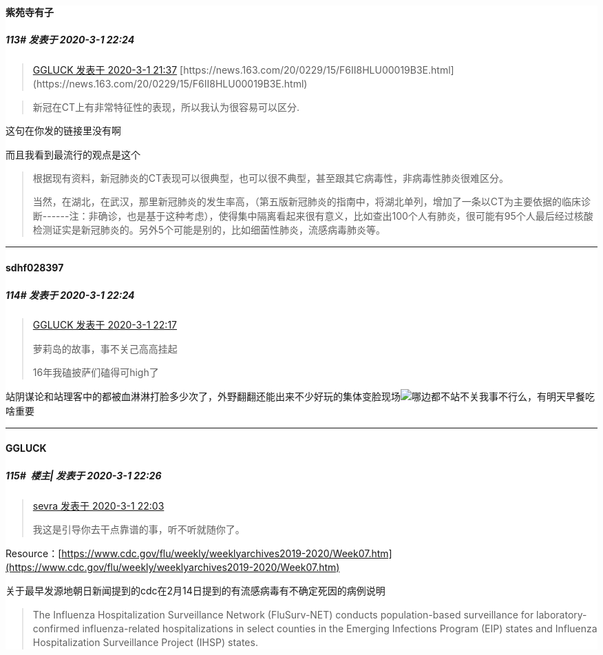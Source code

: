 ####  紫苑寺有子  
##### 113#       发表于 2020-3-1 22:24



<blockquote><a href="httphttps://bbs.saraba1st.com/2b/forum.php?mod=redirect&amp;goto=findpost&amp;pid=46583337&amp;ptid=1916603" target="_blank">GGLUCK 发表于 2020-3-1 21:37</a>
[https://news.163.com/20/0229/15/F6II8HLU00019B3E.html](https://news.163.com/20/0229/15/F6II8HLU00019B3E.html)</blockquote><blockquote>新冠在CT上有非常特征性的表现，所以我认为很容易可以区分.</blockquote>
这句在你发的链接里没有啊


而且我看到最流行的观点是这个 <blockquote>根据现有资料，新冠肺炎的CT表现可以很典型，也可以很不典型，甚至跟其它病毒性，非病毒性肺炎很难区分。

当然，在湖北，在武汉，那里新冠肺炎的发生率高，（第五版新冠肺炎的指南中，将湖北单列，增加了一条以CT为主要依据的临床诊断------注：非确诊，也是基于这种考虑），使得集中隔离看起来很有意义，比如查出100个人有肺炎，很可能有95个人最后经过核酸检测证实是新冠肺炎的。另外5个可能是别的，比如细菌性肺炎，流感病毒肺炎等。</blockquote>







-----

####  sdhf028397  
##### 114#       发表于 2020-3-1 22:24



<blockquote><a href="httphttps://bbs.saraba1st.com/2b/forum.php?mod=redirect&amp;goto=findpost&amp;pid=46583770&amp;ptid=1916603" target="_blank">GGLUCK 发表于 2020-3-1 22:17</a>

萝莉岛的故事，事不关己高高挂起


16年我磕披萨们磕得可high了</blockquote>
站阴谋论和站理客中的都被血淋淋打脸多少次了，外野翻翻还能出来不少好玩的集体变脸现场<img src="https://static.saraba1st.com/image/smiley/face2017/049.png" referrerpolicy="no-referrer">哪边都不站不关我事不行么，有明天早餐吃啥重要







-----

####  GGLUCK  
##### 115#         楼主| 发表于 2020-3-1 22:26



<blockquote><a href="httphttps://bbs.saraba1st.com/2b/forum.php?mod=redirect&amp;goto=findpost&amp;pid=46583631&amp;ptid=1916603" target="_blank">sevra 发表于 2020-3-1 22:03</a>

我这是引导你去干点靠谱的事，听不听就随你了。</blockquote>
Resource：[https://www.cdc.gov/flu/weekly/weeklyarchives2019-2020/Week07.htm](https://www.cdc.gov/flu/weekly/weeklyarchives2019-2020/Week07.htm)

关于最早发源地朝日新闻提到的cdc在2月14日提到的有流感病毒有不确定死因的病例说明
 <blockquote>The Influenza Hospitalization Surveillance Network (FluSurv-NET) conducts population-based surveillance for laboratory-confirmed influenza-related hospitalizations in select counties in the Emerging Infections Program (EIP) states and Influenza Hospitalization Surveillance Project (IHSP) states.
